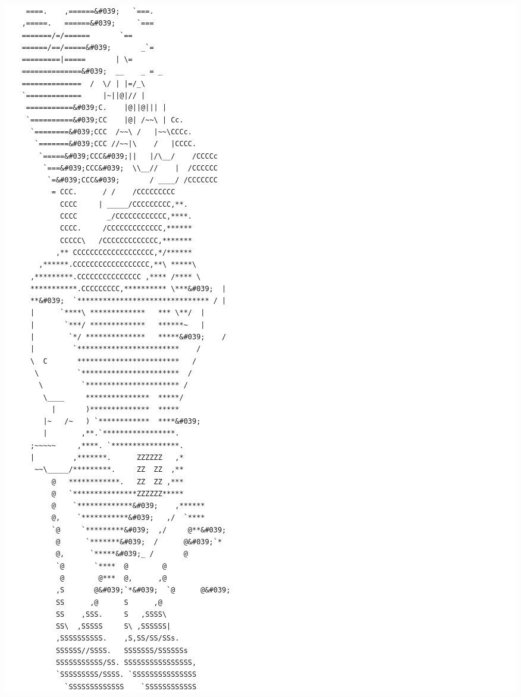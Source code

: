          ====.    ,======&#039;   `===.
        ,=====.   ======&#039;     `===
        =======/=/======       `==
        ======/==/=====&#039;       _`=
        =========|=====       | \=
        ==============&#039;  __    _ = _
        ==============  /  \/ | |=/_\
        `=============     |~||@|// |
         ===========&#039;C.    |@||@||| |
         `==========&#039;CC    |@| /~~\ | Cc.
          `========&#039;CCC  /~~\ /   |~~\CCCc.
           `=======&#039;CCC //~~|\    /   |CCCC.
            `=====&#039;CCC&#039;||   |/\__/    /CCCCc
             `===&#039;CCC&#039;  \\__//    |  /CCCCCC
              `=&#039;CCC&#039;       / ____/ /CCCCCCC
               = CCC.      / /    /CCCCCCCCC
                 CCCC     | _____/CCCCCCCCC,**.
                 CCCC       _/CCCCCCCCCCCC,****.
                 CCCC.     /CCCCCCCCCCCCC,******
                 CCCCC\   /CCCCCCCCCCCCC,*******
                ,** CCCCCCCCCCCCCCCCCCC,*/******
            ,******.CCCCCCCCCCCCCCCCCC,**\ *****\
          ,*********.CCCCCCCCCCCCCCC ,**** /**** \
          ***********.CCCCCCCCC,********** \***&#039;  |
          **&#039;  `******************************* / |
          |      `****\ *************   *** \**/  |
          |       `***/ *************   ******~   |
          |        `*/ **************   *****&#039;    /
          |         `************************    /
          \  C       ************************   /
           \         `***********************  /
            \         `********************** /
             \____     ***************  *****/
               |       )**************  *****
             |~   /~   ) `************  ****&#039;
             |        ,**.`*****************.
          ;~~~~~     ,****. `****************.
          |         ,*******.      ZZZZZZ   ,*
           ~~\_____/*********.     ZZ  ZZ  ,**
               @   ************.   ZZ  ZZ ,***
               @   `***************ZZZZZZ*****
               @    `*************&#039;    ,******
               @,    `***********&#039;   ,/  `****
               `@     `*********&#039;  ,/     @**&#039;
                @      `*******&#039;  /      @&#039;`*
                @,      `*****&#039;_ /       @
                `@       `****  @        @
                 @        @***  @,      ,@
                ,S       @&#039;`*&#039;  `@      @&#039;
                SS      ,@      S      ,@
                SS    ,SSS.     S   ,SSSS\
                SS\  ,SSSSS     S\ ,SSSSSS|
                ,SSSSSSSSSS.    ,S,SS/SS/SSs.
                SSSSSS//SSSS.   SSSSSSS/SSSSSSs
                SSSSSSSSSSS/SS. SSSSSSSSSSSSSSSS,
                `SSSSSSSSS/SSSS. `SSSSSSSSSSSSSSS
                  `SSSSSSSSSSSSS    `SSSSSSSSSSSS

